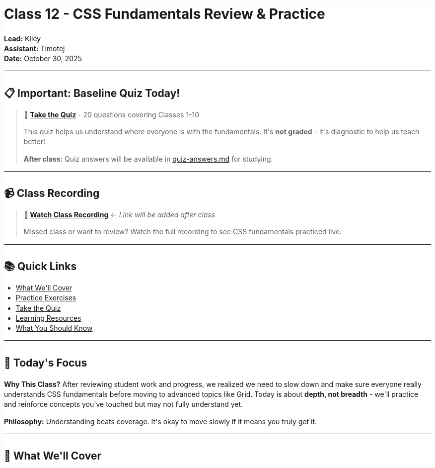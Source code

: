 # Class 12 - CSS Fundamentals Review & Practice

**Lead:** Kiley  
**Assistant:** Timotej  
**Date:** October 30, 2025

---

## 📋 Important: Baseline Quiz Today!

> **📝 [Take the Quiz](./quiz.md)** - 20 questions covering Classes 1-10
>
> This quiz helps us understand where everyone is with the fundamentals. It's **not graded** - it's diagnostic to help us teach better!
>
> **After class:** Quiz answers will be available in [quiz-answers.md](./quiz-answers.md) for studying.

---

## 📹 Class Recording

> **🎥 [Watch Class Recording](#)** ← *Link will be added after class*
>
> Missed class or want to review? Watch the full recording to see CSS fundamentals practiced live.

---

## 📚 Quick Links

- [What We'll Cover](#-what-well-cover)
- [Practice Exercises](#-practice-exercises)
- [Take the Quiz](./quiz.md)
- [Learning Resources](#-resources)
- [What You Should Know](#-what-you-should-know-after-this-class)

---

## 🎯 Today's Focus

**Why This Class?** After reviewing student work and progress, we realized we need to slow down and make sure everyone really understands CSS fundamentals before moving to advanced topics like Grid. Today is about **depth, not breadth** - we'll practice and reinforce concepts you've touched but may not fully understand yet.

**Philosophy:** Understanding beats coverage. It's okay to move slowly if it means you truly get it.

---

## 📝 What We'll Cover
